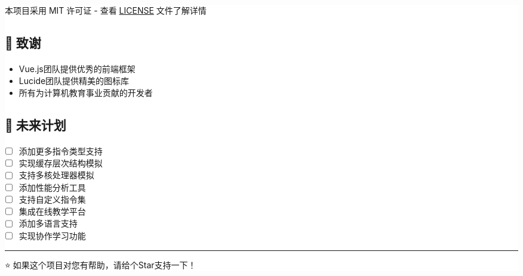 本项目采用 MIT 许可证 - 查看 [LICENSE](LICENSE) 文件了解详情

## 🙏 致谢

- Vue.js团队提供优秀的前端框架
- Lucide团队提供精美的图标库
- 所有为计算机教育事业贡献的开发者

## 🔮 未来计划

- [ ] 添加更多指令类型支持
- [ ] 实现缓存层次结构模拟
- [ ] 支持多核处理器模拟
- [ ] 添加性能分析工具
- [ ] 支持自定义指令集
- [ ] 集成在线教学平台
- [ ] 添加多语言支持
- [ ] 实现协作学习功能

---

⭐ 如果这个项目对您有帮助，请给个Star支持一下！
